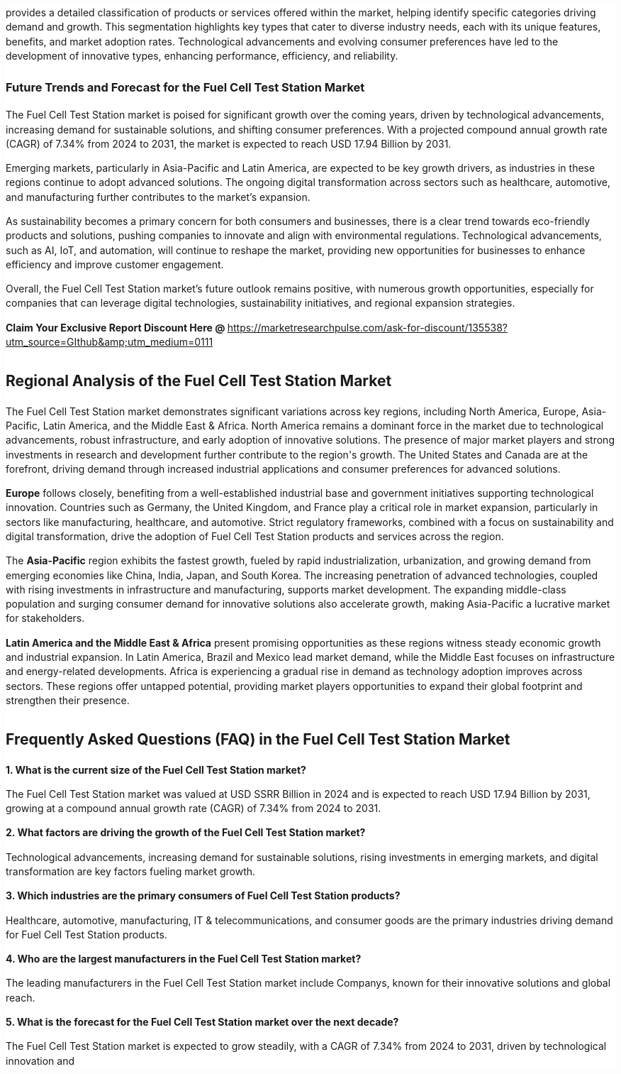 provides a detailed classification of products or services offered within the market, helping identify specific categories driving demand and growth. This segmentation highlights key types that cater to diverse industry needs, each with its unique features, benefits, and market adoption rates. Technological advancements and evolving consumer preferences have led to the development of innovative types, enhancing performance, efficiency, and reliability.</p><h3>Future Trends and Forecast for the Fuel Cell Test Station Market</h3><p>The Fuel Cell Test Station market is poised for significant growth over the coming years, driven by technological advancements, increasing demand for sustainable solutions, and shifting consumer preferences. With a projected compound annual growth rate (CAGR) of 7.34% from 2024 to 2031, the market is expected to reach USD 17.94 Billion by 2031.</p><p>Emerging markets, particularly in Asia-Pacific and Latin America, are expected to be key growth drivers, as industries in these regions continue to adopt advanced solutions. The ongoing digital transformation across sectors such as healthcare, automotive, and manufacturing further contributes to the market&rsquo;s expansion.</p><p>As sustainability becomes a primary concern for both consumers and businesses, there is a clear trend towards eco-friendly products and solutions, pushing companies to innovate and align with environmental regulations. Technological advancements, such as AI, IoT, and automation, will continue to reshape the market, providing new opportunities for businesses to enhance efficiency and improve customer engagement.</p><p>Overall, the Fuel Cell Test Station market&rsquo;s future outlook remains positive, with numerous growth opportunities, especially for companies that can leverage digital technologies, sustainability initiatives, and regional expansion strategies.</p><p><strong>Claim Your Exclusive Report Discount Here @ </strong><a href="https://marketresearchpulse.com/ask-for-discount/135538?utm_source=GIthub&amp;utm_medium=0111">https://marketresearchpulse.com/ask-for-discount/135538?utm_source=GIthub&amp;utm_medium=0111</a></p><h2><strong>Regional Analysis of the Fuel Cell Test Station Market</strong></h2><p>The Fuel Cell Test Station market demonstrates significant variations across key regions, including North America, Europe, Asia-Pacific, Latin America, and the Middle East &amp; Africa. North America remains a dominant force in the market due to technological advancements, robust infrastructure, and early adoption of innovative solutions. The presence of major market players and strong investments in research and development further contribute to the region's growth. The United States and Canada are at the forefront, driving demand through increased industrial applications and consumer preferences for advanced solutions.</p><p><strong>Europe</strong> follows closely, benefiting from a well-established industrial base and government initiatives supporting technological innovation. Countries such as Germany, the United Kingdom, and France play a critical role in market expansion, particularly in sectors like manufacturing, healthcare, and automotive. Strict regulatory frameworks, combined with a focus on sustainability and digital transformation, drive the adoption of Fuel Cell Test Station products and services across the region.</p><p>The <strong>Asia-Pacific</strong> region exhibits the fastest growth, fueled by rapid industrialization, urbanization, and growing demand from emerging economies like China, India, Japan, and South Korea. The increasing penetration of advanced technologies, coupled with rising investments in infrastructure and manufacturing, supports market development. The expanding middle-class population and surging consumer demand for innovative solutions also accelerate growth, making Asia-Pacific a lucrative market for stakeholders.</p><p><strong>Latin America and the Middle East &amp; Africa</strong> present promising opportunities as these regions witness steady economic growth and industrial expansion. In Latin America, Brazil and Mexico lead market demand, while the Middle East focuses on infrastructure and energy-related developments. Africa is experiencing a gradual rise in demand as technology adoption improves across sectors. These regions offer untapped potential, providing market players opportunities to expand their global footprint and strengthen their presence.</p><h2><strong>Frequently Asked Questions (FAQ) in the Fuel Cell Test Station Market</strong></h2><p><strong>1. What is the current size of the Fuel Cell Test Station market?</strong></p><p>The Fuel Cell Test Station market was valued at USD SSRR Billion in 2024 and is expected to reach USD 17.94 Billion by 2031, growing at a compound annual growth rate (CAGR) of 7.34% from 2024 to 2031.</p><p><strong>2. What factors are driving the growth of the Fuel Cell Test Station market?</strong></p><p>Technological advancements, increasing demand for sustainable solutions, rising investments in emerging markets, and digital transformation are key factors fueling market growth.</p><p><strong>3. Which industries are the primary consumers of Fuel Cell Test Station products?</strong></p><p>Healthcare, automotive, manufacturing, IT &amp; telecommunications, and consumer goods are the primary industries driving demand for Fuel Cell Test Station products.</p><p><strong>4. Who are the largest manufacturers in the Fuel Cell Test Station market?</strong></p><p>The leading manufacturers in the Fuel Cell Test Station market include Companys, known for their innovative solutions and global reach.</p><p><strong>5. What is the forecast for the Fuel Cell Test Station market over the next decade?</strong></p><p>The Fuel Cell Test Station market is expected to grow steadily, with a CAGR of 7.34% from 2024 to 2031, driven by technological innovation and
